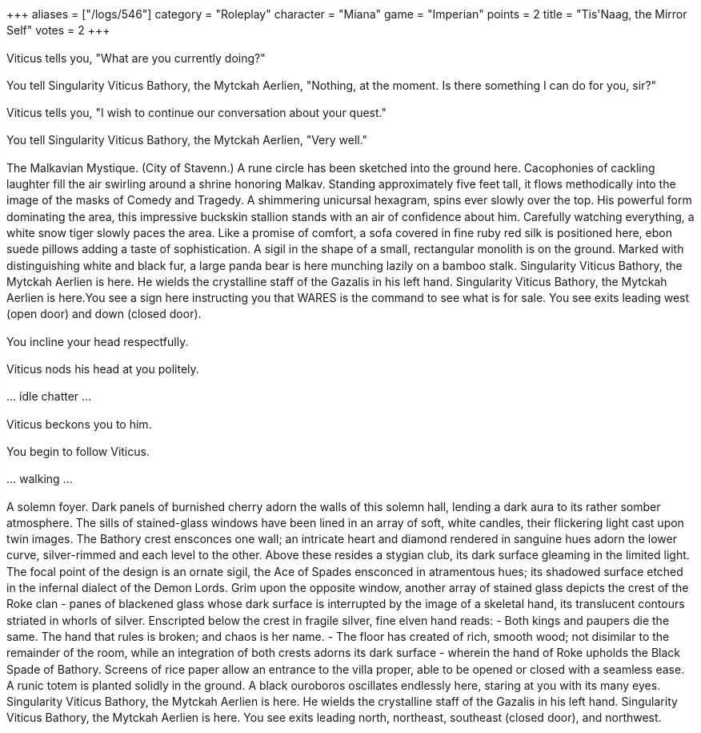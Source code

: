 +++
aliases = ["/logs/546"]
category = "Roleplay"
character = "Miana"
game = "Imperian"
points = 2
title = "Tis'Naag, the Mirror Self"
votes = 2
+++

Viticus tells you, "What are you currently doing?"

You tell Singularity Viticus Bathory, the Mytckah Aerlien, "Nothing, at the moment. Is there something I can do for you, sir?"

Viticus tells you, "I wish to continue our conversation about your quest."

You tell Singularity Viticus Bathory, the Mytckah Aerlien, "Very well."

The Malkavian Mystique. (City of Stavenn.)
A rune circle has been sketched into the ground here. Cacophonies of cackling laughter fill the air swirling around a shrine honoring Malkav. Standing approximately five feet tall, it flows methodically into the image of the masks of Comedy and Tragedy. A shimmering unicursal hexagram, spins ever slowly over the top. His powerful form dominating the area, this impressive buckskin stallion stands with an air of confidence about him. Carefully watching everything, a white snow tiger slowly paces the area. Like a promise of comfort, a sofa covered in fine ruby red silk is positioned here, ebon suede pillows adding a taste of sophistication. A sigil in the shape of a small, rectangular monolith is on the ground. Marked with distinguishing white and black fur, a large panda bear is here munching lazily on a bamboo stalk. Singularity Viticus Bathory, the Mytckah Aerlien is here. He wields the crystalline staff of the Gazalis in his left hand. Singularity Viticus Bathory, the Mytckah Aerlien is here.You see a sign here instructing you that WARES is the command to see what is for sale.
You see exits leading west (open door) and down (closed door).

You incline your head respectfully.

Viticus nods his head at you politely.

... idle chatter ...

Viticus beckons you to him.

You begin to follow Viticus.

... walking ...

A solemn foyer.
Dark panels of burnished cherry adorn the walls of this solemn hall, lending a dark aura to its rather somber atmosphere. The sills of stained-glass windows have been lined in an array of soft, white candles, their flickering light cast upon twin images. The Bathory crest ensconces one wall; an intricate heart and diamond rendered in sanguine hues adorn the lower curve, silver-rimmed and each level to the other. Above these resides a stygian club, its dark surface gleaming in the limited light. The focal point of the design is an ornate sigil, the Ace of Spades ensconced in atramentous hues; its shadowed surface etched in the infernal dialect of the Demon Lords. Grim upon the opposite window, another array of stained glass depicts the crest of the Roke clan - panes of blackened glass whose dark surface is interrupted by the image of a skeletal hand, its translucent contours striated in whorls of silver. Enscripted below the crest in fragile silver, fine elven hand reads: - Both kings and paupers die the same. The hand that rules is broken; and chaos is her name. - The floor has created of rich, smooth wood; not disimilar to the remainder of the room, while an integration of both crests adorns its dark surface - wherein the hand of Roke upholds the Black Spade of Bathory. Screens of rice paper allow an entrance to the villa proper, able to be opened or closed with a seamless ease. A runic totem is planted solidly in the ground. A black ouroboros oscillates endlessly here, staring at you with its many eyes. Singularity Viticus Bathory, the Mytckah Aerlien is here. He wields the crystalline staff of the Gazalis in his left hand. Singularity Viticus Bathory, the Mytckah Aerlien is here.
You see exits leading north, northeast, southeast (closed door), and northwest.
